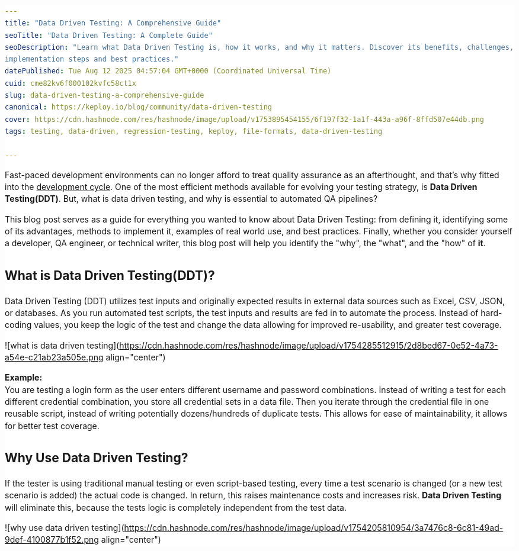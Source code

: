 ```yaml
---
title: "Data Driven Testing: A Comprehensive Guide"
seoTitle: "Data Driven Testing: A Complete Guide"
seoDescription: "Learn what Data Driven Testing is, how it works, and why it matters. Discover its benefits, challenges, implementation steps and best practices."
datePublished: Tue Aug 12 2025 04:57:04 GMT+0000 (Coordinated Universal Time)
cuid: cme82kv6f000102kvfc58ct1x
slug: data-driven-testing-a-comprehensive-guide
canonical: https://keploy.io/blog/community/data-driven-testing
cover: https://cdn.hashnode.com/res/hashnode/image/upload/v1753895454155/6f197f32-1a1f-443a-a96f-8ffd507e44db.png
tags: testing, data-driven, regression-testing, keploy, file-formats, data-driven-testing

---
```


Fast-paced development environments can no longer afford to treat quality assurance as an afterthought, and that’s why fitted into the [development cycle](https://keploy.io/blog/community/software-development-phases). One of the most efficient methods available for evolving your testing strategy, is **Data Driven Testing(DDT)**. But, what is data driven testing, and why is essential to automated QA pipelines?

This blog post serves as a guide for everything you wanted to know about Data Driven Testing: from defining it, identifying some of its advantages, methods to implement it, examples of real world use, and best practices. Finally, whether you consider yourself a developer, QA engineer, or technical writer, this blog post will help you identify the "why", the "what", and the "how" of **it**.

## What is Data Driven Testing(DDT)?

Data Driven Testing (DDT) utilizes test inputs and originally expected results in external data sources such as Excel, CSV, JSON, or databases. As you run automated test scripts, the test inputs and results are fed in to automate the process. Instead of hard-coding values, you keep the logic of the test and change the data allowing for improved re-usability, and greater test coverage.

![what is data driven testing](https://cdn.hashnode.com/res/hashnode/image/upload/v1754285512915/2d8bed67-0e52-4a73-a54e-c21ab23a505e.png align="center")

**Example:**  
You are testing a login form as the user enters different username and password combinations. Instead of writing a test for each different credential combination, you store all credential sets in a data file. Then you iterate through the credential file in one reusable script, instead of writing potentially dozens/hundreds of duplicate tests. This allows for ease of maintainability, it allows for better test coverage.

## Why Use Data Driven Testing?

If the tester is using traditional manual testing or even script-based testing, every time a test scenario is changed (or a new test scenario is added) the actual code is changed. In return, this raises maintenance costs and increases risk. **Data Driven Testing** will eliminate this, because the tests logic is completely independent from the test data.

![why use data driven testing](https://cdn.hashnode.com/res/hashnode/image/upload/v1754205810954/3a7476c8-6c81-49ad-9def-4100877b1f52.png align="center")
